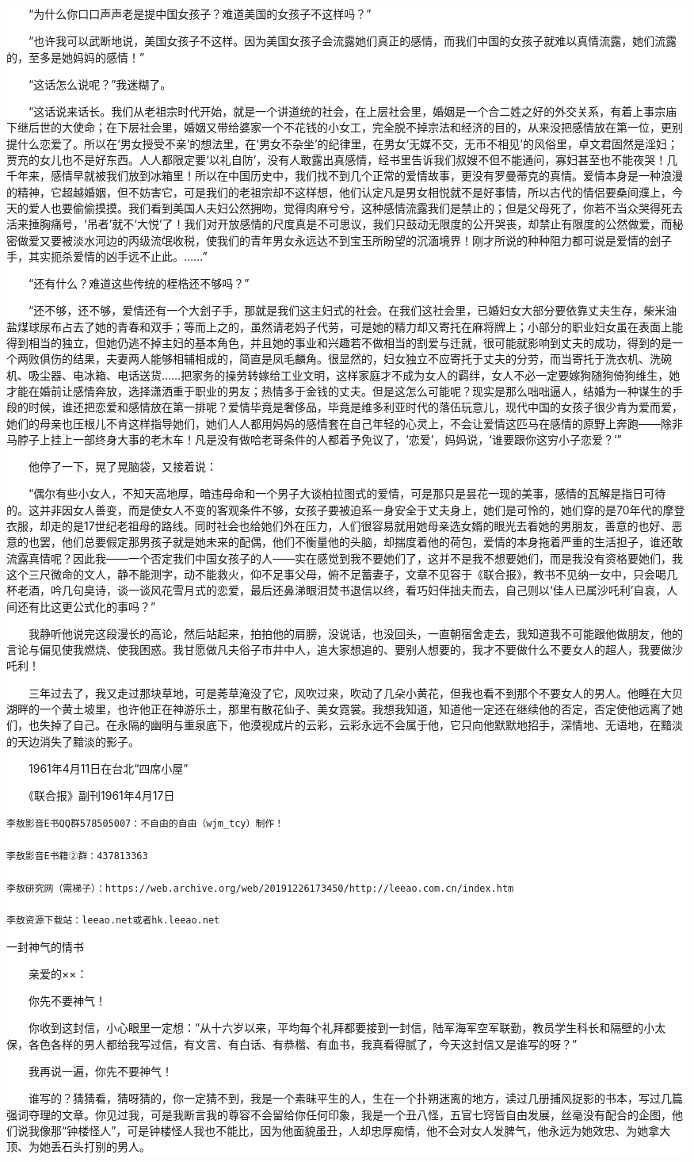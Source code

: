 　　“为什么你口口声声老是提中国女孩子？难道美国的女孩子不这样吗？”

　　“也许我可以武断地说，美国女孩子不这样。因为美国女孩子会流露她们真正的感情，而我们中国的女孩子就难以真情流露，她们流露的，至多是她妈妈的感情！”

　　“这话怎么说呢？”我迷糊了。

　　“这话说来话长。我们从老祖宗时代开始，就是一个讲道统的社会，在上层社会里，婚姻是一个合二姓之好的外交关系，有着上事宗庙下继后世的大使命；在下层社会里，婚姻又带给婆家一个不花钱的小女工，完全脱不掉宗法和经济的目的，从来没把感情放在第一位，更别提什么恋爱了。所以在‘男女授受不亲’的想法里，在‘男女不杂坐’的纪律里，在男女‘无媒不交，无币不相见’的风俗里，卓文君固然是淫妇；贾充的女儿也不是好东西。人人都限定要‘以礼自防’，没有人敢露出真感情，经书里告诉我们叔嫂不但不能通问，寡妇甚至也不能夜哭！几千年来，感情早就被我们放到冰箱里！所以在中国历史中，我们找不到几个正常的爱情故事，更没有罗曼蒂克的真情。爱情本身是一种浪漫的精神，它超越婚姻，但不妨害它，可是我们的老祖宗却不这样想，他们认定凡是男女相悦就不是好事情，所以古代的情侣要桑间濮上，今天的爱人也要偷偷摸摸。我们看到美国人夫妇公然拥吻，觉得肉麻兮兮，这种感情流露我们是禁止的；但是父母死了，你若不当众哭得死去活来捶胸痛号，‘吊者’就不‘大悦’了！我们对开放感情的尺度真是不可思议，我们只鼓动无限度的公开哭丧，却禁止有限度的公然做爱，而秘密做爱又要被淡水河边的丙级流氓收税，使我们的青年男女永远达不到宝玉所盼望的沉湎境界！刚才所说的种种阻力都可说是爱情的刽子手，其实扼杀爱情的凶手远不止此。……”

　　“还有什么？难道这些传统的桎梏还不够吗？”

　　“还不够，还不够，爱情还有一个大刽子手，那就是我们这主妇式的社会。在我们这社会里，已婚妇女大部分要依靠丈夫生存，柴米油盐煤球尿布占去了她的青春和双手；等而上之的，虽然请老妈子代劳，可是她的精力却又寄托在麻将牌上；小部分的职业妇女虽在表面上能得到相当的独立，但她仍逃不掉主妇的基本角色，并且她的事业和兴趣若不做相当的割爱与迁就，很可能就影响到丈夫的成功，得到的是一个两败俱伤的结果，夫妻两人能够相辅相成的，简直是凤毛麟角。很显然的，妇女独立不应寄托于丈夫的分劳，而当寄托于洗衣机、洗碗机、吸尘器、电冰箱、电话送货……把家务的操劳转嫁给工业文明，这样家庭才不成为女人的羁绊，女人不必一定要嫁狗随狗倚狗维生，她才能在婚前让感情奔放，选择潇洒重于职业的男友；热情多于金钱的丈夫。但是这怎么可能呢？现实是那么咄咄逼人，结婚为一种谋生的手段的时候，谁还把恋爱和感情放在第一排呢？爱情毕竟是奢侈品，毕竟是维多利亚时代的落伍玩意儿，现代中国的女孩子很少肯为爱而爱，她们的母亲也压根儿不肯这样指导她们，她们人人都用妈妈的感情套在自己年轻的心灵上，不会让爱情这匹马在感情的原野上奔跑——除非马脖子上挂上一部终身大事的老木车！凡是没有做哈老哥条件的人都着予免议了，‘恋爱’，妈妈说，‘谁要跟你这穷小子恋爱？’”

　　他停了一下，晃了晃脑袋，又接着说：

　　“偶尔有些小女人，不知天高地厚，暗违母命和一个男子大谈柏拉图式的爱情，可是那只是昙花一现的美事，感情的瓦解是指日可待的。这并非因女人善变，而是使女人不变的客观条件不够，女孩子要被迫系一身安全于丈夫身上，她们是可怜的，她们穿的是70年代的摩登衣服，却走的是17世纪老祖母的路线。同时社会也给她们外在压力，人们很容易就用她母亲选女婿的眼光去看她的男朋友，善意的也好、恶意的也罢，他们总要假定那男孩子就是她未来的配偶，他们不衡量他的头脑，却揣度着他的荷包，爱情的本身拖着严重的生活担子，谁还敢流露真情呢？因此我——一个否定我们中国女孩子的人——实在感觉到我不要她们了，这并不是我不想要她们，而是我没有资格要她们，我这个三尺微命的文人，静不能测字，动不能救火，仰不足事父母，俯不足蓄妻子，文章不见容于《联合报》，教书不见纳一女中，只会喝几杯老酒，吟几句臭诗，谈一谈风花雪月式的恋爱，最后还鼻涕眼泪焚书退信以终，看巧妇伴拙夫而去，自己则以‘佳人已属沙吒利’自哀，人间还有比这更公式化的事吗？”

　　我静听他说完这段漫长的高论，然后站起来，拍拍他的肩膀，没说话，也没回头，一直朝宿舍走去，我知道我不可能跟他做朋友，他的言论与偏见使我燃烧、使我困惑。我甘愿做凡夫俗子市井中人，追大家想追的、要别人想要的，我才不要做什么不要女人的超人，我要做沙吒利！

　　三年过去了，我又走过那块草地，可是莠草淹没了它，风吹过来，吹动了几朵小黄花，但我也看不到那个不要女人的男人。他睡在大贝湖畔的一个黄土坡里，也许他正在神游乐土，那里有散花仙子、美女霓裳。我想我知道，知道他一定还在继续他的否定，否定使他远离了她们，也失掉了自己。在永隔的幽明与重泉底下，他漠视成片的云彩，云彩永远不会属于他，它只向他默默地招手，深情地、无语地，在黯淡的天边消失了黯淡的影子。

　　1961年4月11日在台北“四席小屋”

　　《联合报》副刊1961年4月17日

    李敖影音E书QQ群578505007：不自由的自由（wjm_tcy）制作！

    李敖影音E书籍②群：437813363

    李敖研究网（需梯子）：https://web.archive.org/web/20191226173450/http://leeao.com.cn/index.htm

    李敖资源下载站：leeao.net或者hk.leeao.net

一封神气的情书

　　亲爱的××：

　　你先不要神气！

　　你收到这封信，小心眼里一定想：“从十六岁以来，平均每个礼拜都要接到一封信，陆军海军空军联勤，教员学生科长和隔壁的小太保，各色各样的男人都给我写过信，有文言、有白话、有恭楷、有血书，我真看得腻了，今天这封信又是谁写的呀？”

　　我再说一遍，你先不要神气！

　　谁写的？猜猜看，猜呀猜的，你一定猜不到，我是一个素昧平生的人，生在一个扑朔迷离的地方，读过几册捕风捉影的书本，写过几篇强词夺理的文章。你见过我，可是我断言我的尊容不会留给你任何印象，我是一个丑八怪，五官七窍皆自由发展，丝毫没有配合的企图，他们说我像那“钟楼怪人”，可是钟楼怪人我也不能比，因为他面貌虽丑，人却忠厚痴情，他不会对女人发脾气，他永远为她效忠、为她拿大顶、为她丢石头打别的男人。
